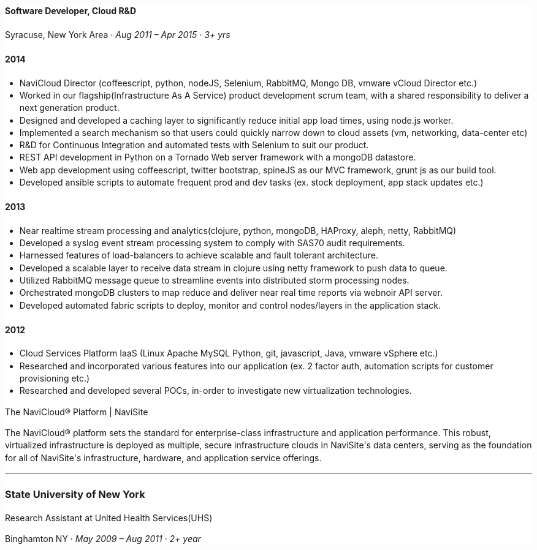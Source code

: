 #### Software Developer, Cloud R&D

Syracuse, New York Area · _Aug 2011 – Apr 2015 · 3+ yrs_

#### 2014
+ NaviCloud Director (coffeescript, python, nodeJS, Selenium, RabbitMQ, Mongo DB, vmware vCloud Director etc.)
+ Worked in our flagship(Infrastructure As A Service) product development scrum team, with a shared responsibility to deliver a next generation product.
+ Designed and developed a caching layer to significantly reduce initial app load times, using node.js worker.
+ Implemented a search mechanism so that users could quickly narrow down to cloud assets (vm, networking, data-center etc)
+ R&D for Continuous Integration and automated tests with Selenium to suit our product.
+ REST API development in Python on a Tornado Web server framework with a mongoDB datastore.
+ Web app development using coffeescript, twitter bootstrap, spineJS as our MVC framework, grunt js as our build tool.
+ Developed ansible scripts to automate frequent prod and dev tasks (ex. stock deployment, app stack updates etc.)

#### 2013
+ Near realtime stream processing and analytics(clojure, python, mongoDB, HAProxy, aleph, netty, RabbitMQ)
+ Developed a syslog event stream processing system to comply with SAS70 audit requirements.
+ Harnessed features of load-balancers to achieve scalable and fault tolerant architecture.
+ Developed a scalable layer to receive data stream in clojure using netty framework to push data to queue.
+ Utilized RabbitMQ message queue to streamline events into distributed storm processing nodes.
+ Orchestrated mongoDB clusters to map reduce and deliver near real time reports via webnoir API server.
+ Developed automated fabric scripts to deploy, monitor and control nodes/layers in the application stack.

#### 2012
+ Cloud Services Platform IaaS (Linux Apache MySQL Python, git, javascript, Java, vmware vSphere etc.)
+ Researched and incorporated various features into our application (ex. 2 factor auth, automation scripts for customer provisioning etc.)
+ Researched and developed several POCs, in-order to investigate new virtualization technologies.

The NaviCloud® Platform | NaviSite

The NaviCloud® platform sets the standard for enterprise-class infrastructure and application performance. This robust, virtualized infrastructure is deployed as multiple, secure infrastructure clouds in NaviSite's data centers, serving as the foundation for all of NaviSite's infrastructure, hardware, and application service offerings.

---

### State University of New York
Research Assistant at United Health Services(UHS)

Binghamton NY · _May 2009 – Aug 2011 · 2+ year_

